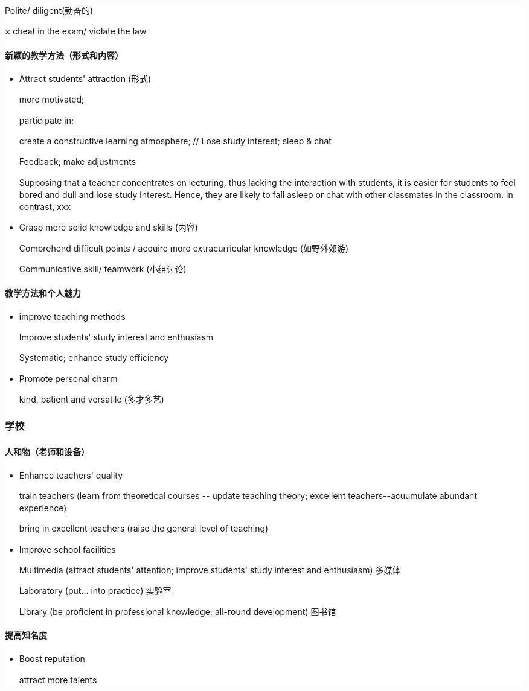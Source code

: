   Polite/ diligent(勤奋的)

  × cheat in the exam/ violate the law

#### 新颖的教学方法（形式和内容）

- Attract students' attraction (形式)

  more motivated;

  participate in;

  create a constructive learning atmosphere; // Lose study interest; sleep & chat

  Feedback; make adjustments

  Supposing that a teacher concentrates on lecturing, thus lacking the interaction with students, it is easier for students to feel bored and dull and lose study interest. Hence, they are likely to fall asleep or chat with other classmates in the classroom. In contrast, xxx

- Grasp more solid knowledge and skills (内容)

  Comprehend difficult points / acquire more extracurricular knowledge (如野外郊游)

  Communicative skill/ teamwork (小组讨论)

#### 教学方法和个人魅力

- improve teaching methods

  Improve students' study interest and enthusiasm

  Systematic; enhance study efficiency

- Promote personal charm

  kind, patient and versatile (多才多艺)

### 学校

#### 人和物（老师和设备）

- Enhance teachers' quality

  train teachers (learn from theoretical courses -- update teaching theory; excellent teachers--acuumulate abundant experience)

  bring in excellent teachers (raise the general level of teaching)

- Improve school facilities

  Multimedia (attract students' attention; improve students' study interest and enthusiasm) 多媒体

  Laboratory (put... into practice) 实验室

  Library (be proficient in professional knowledge; all-round development) 图书馆

#### 提高知名度

- Boost reputation

  attract more talents
